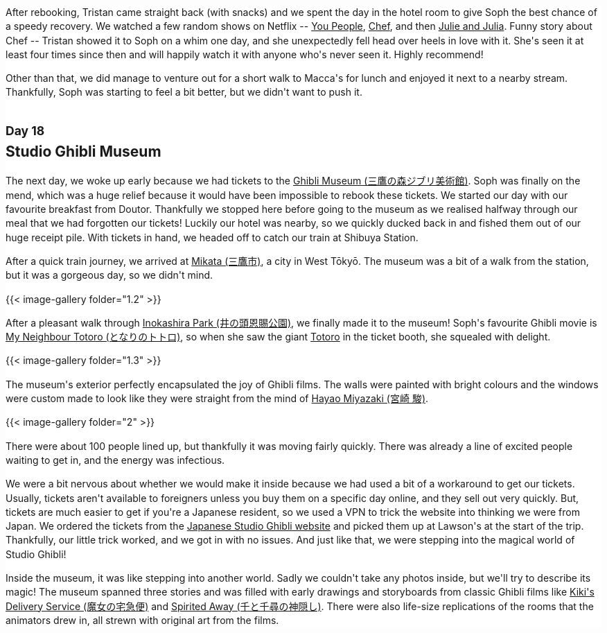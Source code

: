 After rebooking, Tristan came straight back (with snacks) and we spent the day in the hotel room to give Soph the best chance of a speedy recovery. We watched a few random shows on Netflix -- [You People](https://www.imdb.com/title/tt14826022/), [Chef](https://www.imdb.com/title/tt2883512/?ref_=fn_al_tt_1), and then [Julie and Julia](https://www.imdb.com/title/tt1135503/?ref_=fn_al_tt_1). Funny story about Chef -- Tristan showed it to Soph on a whim one day, and she unexpectedly fell head over heels in love with it. She's seen it at least four times since then and will happily watch it with anyone who's never seen it. Highly recommend!

Other than that, we did manage to venture out for a short walk to Macca's for lunch and enjoyed it next to a nearby stream. Thankfully, Soph was starting to feel a bit better, but we didn't want to push it. 

## <small>Day 18</small><br>Studio Ghibli Museum
The next day, we woke up early because we had tickets to the [Ghibli Museum (三鷹の森ジブリ美術館)](https://www.japan-guide.com/e/e3041.html). Soph was finally on the mend, which was a huge relief because it would have been impossible to rebook these tickets. We started our day with our favourite breakfast from Doutor. Thankfully we stopped here before going to the museum as we realised halfway through our meal that we had forgotten our tickets! Luckily our hotel was nearby, so we quickly ducked back in and fished them out of our huge receipt pile. With tickets in hand, we headed off to catch our train at Shibuya Station.

After a quick train journey, we arrived at [Mikata (三鷹市)](https://en.wikipedia.org/wiki/Mitaka,_Tokyo), a city in West Tōkyō. The museum was a bit of a walk from the station, but it was a gorgeous day, so we didn't mind.

{{< image-gallery folder="1.2" >}}

After a pleasant walk through [Inokashira Park (井の頭恩賜公園)](https://en.wikipedia.org/wiki/Inokashira_Park), we finally made it to the museum! Soph's favourite Ghibli movie is [My Neighbour Totoro (となりのトトロ)](https://ghibli.fandom.com/wiki/My_Neighbor_Totoro), so when she saw the giant [Totoro](https://ghibli.fandom.com/wiki/Totoro) in the ticket booth, she squealed with delight.

{{< image-gallery folder="1.3" >}}

The museum's exterior perfectly encapsulated the joy of Ghibli films. The walls were painted with bright colours and the windows were custom made to look like they were straight from the mind of [Hayao Miyazaki (宮崎 駿)](https://en.wikipedia.org/wiki/Hayao_Miyazaki).

{{< image-gallery folder="2" >}}

There were about 100 people lined up, but thankfully it was moving fairly quickly. There was already a line of excited people waiting to get in, and the energy was infectious.

We were a bit nervous about whether we would make it inside because we had used a bit of a workaround to get our tickets. Usually, tickets aren't available to foreigners unless you buy them on a specific day online, and they sell out very quickly. But, tickets are much easier to get if you're a Japanese resident, so we used a VPN to trick the website into thinking we were from Japan. We ordered the tickets from the [Japanese Studio Ghibli website](https://www.ghibli-museum.jp/en/tickets/) and picked them up at Lawson's at the start of the trip. Thankfully, our little trick worked, and we got in with no issues. And just like that, we were stepping into the magical world of Studio Ghibli!

Inside the museum, it was like stepping into another world. Sadly we couldn't take any photos inside, but we'll try to describe its magic! The museum spanned three stories and was filled with early drawings and storyboards from classic Ghibli films like [Kiki's Delivery Service (魔女の宅急便)](https://ghibli.fandom.com/wiki/Kiki%27s_Delivery_Service) and [Spirited Away (千と千尋の神隠し)](https://ghibli.fandom.com/wiki/Spirited_Away). There were also life-size replications of the rooms that the animators drew in, all strewn with original art from the films.
